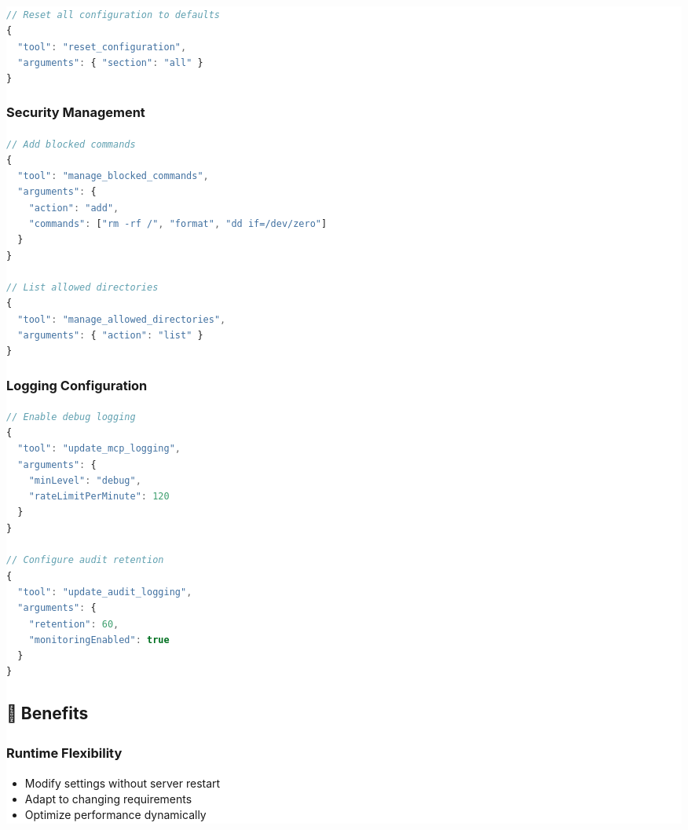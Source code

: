 ```javascript
// Reset all configuration to defaults
{
  "tool": "reset_configuration",
  "arguments": { "section": "all" }
}
```

### Security Management

```javascript
// Add blocked commands
{
  "tool": "manage_blocked_commands",
  "arguments": {
    "action": "add",
    "commands": ["rm -rf /", "format", "dd if=/dev/zero"]
  }
}

// List allowed directories
{
  "tool": "manage_allowed_directories",
  "arguments": { "action": "list" }
}
```

### Logging Configuration

```javascript
// Enable debug logging
{
  "tool": "update_mcp_logging",
  "arguments": {
    "minLevel": "debug",
    "rateLimitPerMinute": 120
  }
}

// Configure audit retention
{
  "tool": "update_audit_logging",
  "arguments": {
    "retention": 60,
    "monitoringEnabled": true
  }
}
```

## 🚀 Benefits

### Runtime Flexibility
- Modify settings without server restart
- Adapt to changing requirements
- Optimize performance dynamically
